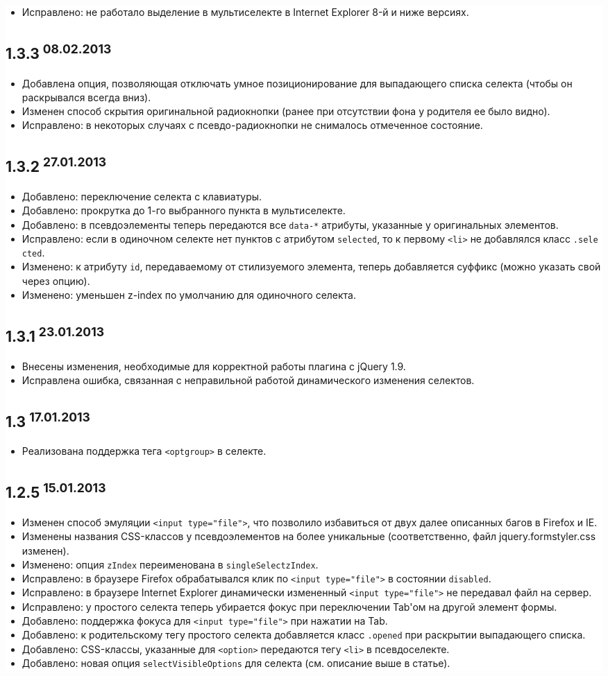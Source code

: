 - Исправлено: не работало выделение в мультиселекте в Internet Explorer 8-й и ниже версиях.

## 1.3.3 <sup>08.02.2013</sup>

- Добавлена опция, позволяющая отключать умное позиционирование для выпадающего списка селекта (чтобы он раскрывался всегда вниз).
- Изменен способ скрытия оригинальной радиокнопки (ранее при отсутствии фона у родителя ее было видно).
- Исправлено: в некоторых случаях с псевдо-радиокнопки не снималось отмеченное состояние.

## 1.3.2 <sup>27.01.2013</sup>

- Добавлено: переключение селекта с клавиатуры.
- Добавлено: прокрутка до 1-го выбранного пункта в мультиселекте.
- Добавлено: в псевдоэлементы теперь передаются все `data-*` атрибуты, указанные у оригинальных элементов.
- Исправлено: если в одиночном селекте нет пунктов с атрибутом `selected`, то к первому `<li>` не добавлялся класс `.selected`.
- Изменено: к атрибуту `id`, передаваемому от стилизуемого элемента, теперь добавляется суффикс (можно указать свой через опцию).
- Изменено: уменьшен z-index по умолчанию для одиночного селекта.

## 1.3.1 <sup>23.01.2013</sup>

- Внесены изменения, необходимые для корректной работы плагина с jQuery 1.9.
- Исправлена ошибка, связанная с неправильной работой динамического изменения селектов.

## 1.3 <sup>17.01.2013</sup>

- Реализована поддержка тега `<optgroup>` в селекте.

## 1.2.5 <sup>15.01.2013</sup>

- Изменен способ эмуляции `<input type="file">`, что позволило избавиться от двух далее описанных багов в Firefox и IE.
- Изменены названия CSS-классов у псевдоэлементов на более уникальные (соответственно, файл jquery.formstyler.css изменен).
- Изменено: опция `zIndex` переименована в `singleSelectzIndex`.
- Исправлено: в браузере Firefox обрабатывался клик по `<input type="file">` в состоянии `disabled`.
- Исправлено: в браузере Internet Explorer динамически измененный `<input type="file">` не передавал файл на сервер.
- Исправлено: у простого селекта теперь убирается фокус при переключении Tab'ом на другой элемент формы.
- Добавлено: поддержка фокуса для `<input type="file">` при нажатии на Tab.
- Добавлено: к родительскому тегу простого селекта добавляется класс `.opened` при раскрытии выпадающего списка.
- Добавлено: CSS-классы, указанные для `<option>` передаются тегу `<li>` в псевдоселекте.
- Добавлено: новая опция `selectVisibleOptions` для селекта (см. описание выше в статье).
